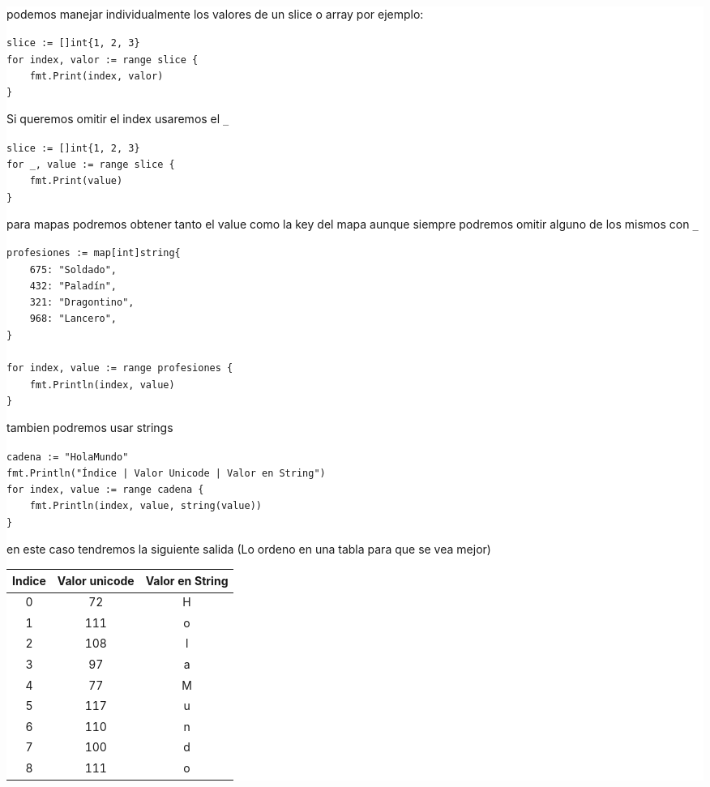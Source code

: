 podemos manejar individualmente los valores de un slice o array por ejemplo:
```
slice := []int{1, 2, 3}
for index, valor := range slice {
	fmt.Print(index, valor)
}
```
Si queremos omitir el index usaremos el `_`
```
slice := []int{1, 2, 3}
for _, value := range slice {
	fmt.Print(value)
}
```

para mapas podremos obtener tanto el value como la key del mapa aunque siempre podremos omitir alguno de los mismos con `_`
```
profesiones := map[int]string{
	675: "Soldado",
	432: "Paladín",
	321: "Dragontino",
	968: "Lancero",
}

for index, value := range profesiones {
	fmt.Println(index, value)
}
```
tambien podremos usar strings

```
cadena := "HolaMundo"
fmt.Println("Índice | Valor Unicode | Valor en String")
for index, value := range cadena {
	fmt.Println(index, value, string(value))
}
```

en este caso tendremos la siguiente salida (Lo ordeno en una tabla para que se vea mejor)

| Indice | Valor unicode | Valor en String |
|:---:|:---:|:---:|
| 0 | 72  | H |
| 1 | 111 | o |
| 2 | 108 | l |
| 3 | 97  | a |
| 4 | 77  | M |
| 5 | 117 | u |
| 6 | 110 | n |
| 7 | 100 | d |
| 8 | 111 | o |
